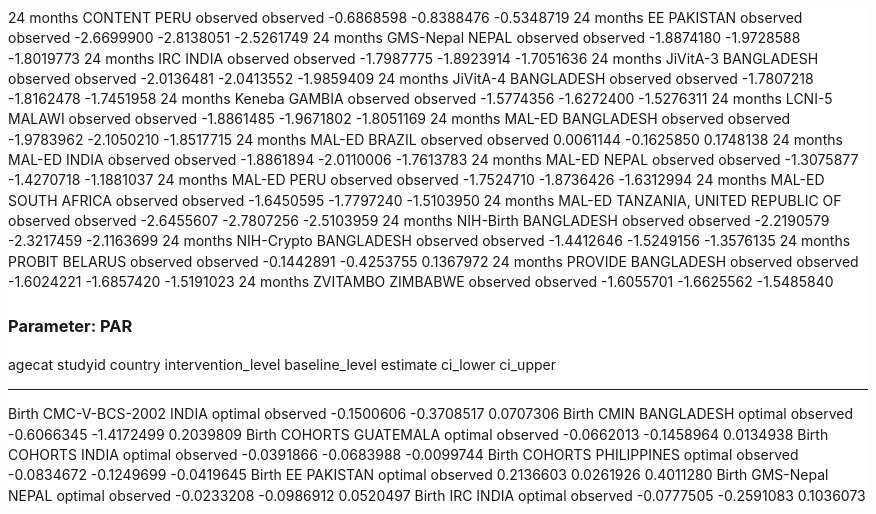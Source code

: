 24 months   CONTENT          PERU                           observed             observed          -0.6868598   -0.8388476   -0.5348719
24 months   EE               PAKISTAN                       observed             observed          -2.6699900   -2.8138051   -2.5261749
24 months   GMS-Nepal        NEPAL                          observed             observed          -1.8874180   -1.9728588   -1.8019773
24 months   IRC              INDIA                          observed             observed          -1.7987775   -1.8923914   -1.7051636
24 months   JiVitA-3         BANGLADESH                     observed             observed          -2.0136481   -2.0413552   -1.9859409
24 months   JiVitA-4         BANGLADESH                     observed             observed          -1.7807218   -1.8162478   -1.7451958
24 months   Keneba           GAMBIA                         observed             observed          -1.5774356   -1.6272400   -1.5276311
24 months   LCNI-5           MALAWI                         observed             observed          -1.8861485   -1.9671802   -1.8051169
24 months   MAL-ED           BANGLADESH                     observed             observed          -1.9783962   -2.1050210   -1.8517715
24 months   MAL-ED           BRAZIL                         observed             observed           0.0061144   -0.1625850    0.1748138
24 months   MAL-ED           INDIA                          observed             observed          -1.8861894   -2.0110006   -1.7613783
24 months   MAL-ED           NEPAL                          observed             observed          -1.3075877   -1.4270718   -1.1881037
24 months   MAL-ED           PERU                           observed             observed          -1.7524710   -1.8736426   -1.6312994
24 months   MAL-ED           SOUTH AFRICA                   observed             observed          -1.6450595   -1.7797240   -1.5103950
24 months   MAL-ED           TANZANIA, UNITED REPUBLIC OF   observed             observed          -2.6455607   -2.7807256   -2.5103959
24 months   NIH-Birth        BANGLADESH                     observed             observed          -2.2190579   -2.3217459   -2.1163699
24 months   NIH-Crypto       BANGLADESH                     observed             observed          -1.4412646   -1.5249156   -1.3576135
24 months   PROBIT           BELARUS                        observed             observed          -0.1442891   -0.4253755    0.1367972
24 months   PROVIDE          BANGLADESH                     observed             observed          -1.6024221   -1.6857420   -1.5191023
24 months   ZVITAMBO         ZIMBABWE                       observed             observed          -1.6055701   -1.6625562   -1.5485840


### Parameter: PAR


agecat      studyid          country                        intervention_level   baseline_level      estimate     ci_lower     ci_upper
----------  ---------------  -----------------------------  -------------------  ---------------  -----------  -----------  -----------
Birth       CMC-V-BCS-2002   INDIA                          optimal              observed          -0.1500606   -0.3708517    0.0707306
Birth       CMIN             BANGLADESH                     optimal              observed          -0.6066345   -1.4172499    0.2039809
Birth       COHORTS          GUATEMALA                      optimal              observed          -0.0662013   -0.1458964    0.0134938
Birth       COHORTS          INDIA                          optimal              observed          -0.0391866   -0.0683988   -0.0099744
Birth       COHORTS          PHILIPPINES                    optimal              observed          -0.0834672   -0.1249699   -0.0419645
Birth       EE               PAKISTAN                       optimal              observed           0.2136603    0.0261926    0.4011280
Birth       GMS-Nepal        NEPAL                          optimal              observed          -0.0233208   -0.0986912    0.0520497
Birth       IRC              INDIA                          optimal              observed          -0.0777505   -0.2591083    0.1036073